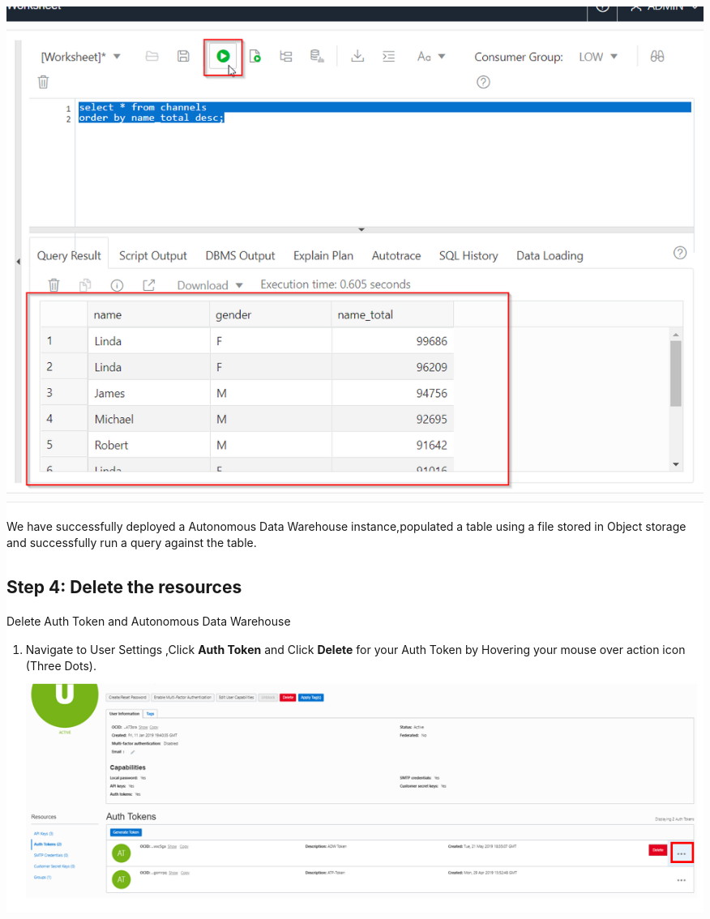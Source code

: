 ![](images/adw19.png " ")

We have successfully deployed a Autonomous Data Warehouse instance,populated a table using a file stored in Object storage and successfully run a query against the table.

## **Step 4:** Delete the resources

Delete Auth Token and Autonomous Data Warehouse

1. Navigate to User Settings ,Click **Auth Token** and Click **Delete** for your Auth Token by Hovering your mouse over action icon (Three Dots).
    ![](images/ADW_017.PNG " ")
